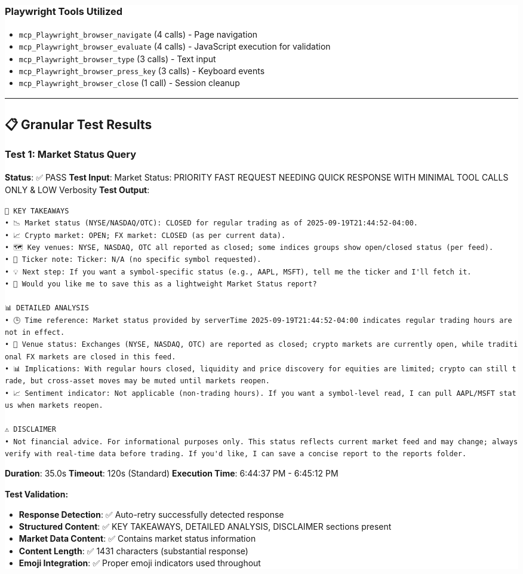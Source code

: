 ### Playwright Tools Utilized

- `mcp_Playwright_browser_navigate` (4 calls) - Page navigation
- `mcp_Playwright_browser_evaluate` (4 calls) - JavaScript execution for validation
- `mcp_Playwright_browser_type` (3 calls) - Text input
- `mcp_Playwright_browser_press_key` (3 calls) - Keyboard events
- `mcp_Playwright_browser_close` (1 call) - Session cleanup

---

## 📋 Granular Test Results

### Test 1: Market Status Query

**Status**: ✅ PASS
**Test Input**: Market Status: PRIORITY FAST REQUEST NEEDING QUICK RESPONSE WITH MINIMAL TOOL CALLS ONLY & LOW Verbosity
**Test Output**:

```
🎯 KEY TAKEAWAYS
• 📉 Market status (NYSE/NASDAQ/OTC): CLOSED for regular trading as of 2025-09-19T21:44:52-04:00.
• 📈 Crypto market: OPEN; FX market: CLOSED (as per current data).
• 🗺️ Key venues: NYSE, NASDAQ, OTC all reported as closed; some indices groups show open/closed status (per feed).
• 🧭 Ticker note: Ticker: N/A (no specific symbol requested).
• 💡 Next step: If you want a symbol-specific status (e.g., AAPL, MSFT), tell me the ticker and I'll fetch it.
• 🚀 Would you like me to save this as a lightweight Market Status report?

📊 DETAILED ANALYSIS
• 🕒 Time reference: Market status provided by serverTime 2025-09-19T21:44:52-04:00 indicates regular trading hours are not in effect.
• 🏢 Venue status: Exchanges (NYSE, NASDAQ, OTC) are reported as closed; crypto markets are currently open, while traditional FX markets are closed in this feed.
• 📊 Implications: With regular hours closed, liquidity and price discovery for equities are limited; crypto can still trade, but cross-asset moves may be muted until markets reopen.
• 📈 Sentiment indicator: Not applicable (non-trading hours). If you want a symbol-level read, I can pull AAPL/MSFT status when markets reopen.

⚠️ DISCLAIMER
• Not financial advice. For informational purposes only. This status reflects current market feed and may change; always verify with real-time data before trading. If you'd like, I can save a concise report to the reports folder.
```

**Duration**: 35.0s
**Timeout**: 120s (Standard)
**Execution Time**: 6:44:37 PM - 6:45:12 PM

**Test Validation:**

- **Response Detection**: ✅ Auto-retry successfully detected response
- **Structured Content**: ✅ KEY TAKEAWAYS, DETAILED ANALYSIS, DISCLAIMER sections present
- **Market Data Content**: ✅ Contains market status information
- **Content Length**: ✅ 1431 characters (substantial response)
- **Emoji Integration**: ✅ Proper emoji indicators used throughout
